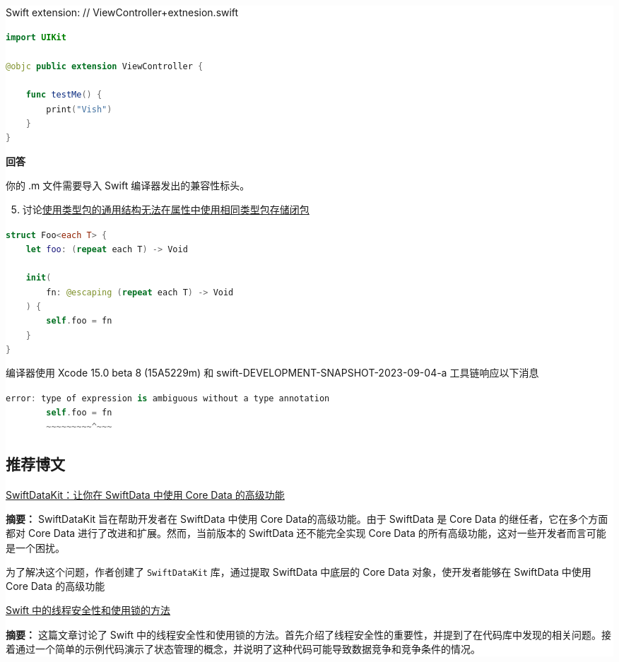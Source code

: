 Swift extension:
// ViewController+extnesion.swift

```Swift
import UIKit

@objc public extension ViewController {
    
    func testMe() {
        print("Vish")
    }
}
```

**回答**

你的 .m 文件需要导入 Swift 编译器发出的兼容性标头。

5) 讨论[使用类型包的通用结构无法在属性中使用相同类型包存储闭包](https://forums.swift.org/t/generic-struct-using-type-pack-cant-store-closure-using-same-type-pack-in-property/67145 "使用类型包的通用结构无法在属性中使用相同类型包存储闭包")

```Swift
struct Foo<each T> {
    let foo: (repeat each T) -> Void

    init(
        fn: @escaping (repeat each T) -> Void
    ) {
        self.foo = fn
    }
}
```

编译器使用 Xcode 15.0 beta 8 (15A5229m) 和 swift-DEVELOPMENT-SNAPSHOT-2023-09-04-a 工具链响应以下消息

```Swift
error: type of expression is ambiguous without a type annotation
        self.foo = fn
        ~~~~~~~~~^~~~
```

## 推荐博文

[SwiftDataKit：让你在 SwiftData 中使用 Core Data 的高级功能](https://juejin.cn/post/7275590714712883256?searchId=20230908113707B1CB34D5F133E8B64AD9 "SwiftDataKit：让你在 SwiftData 中使用 Core Data 的高级功能")

**摘要：**  SwiftDataKit 旨在帮助开发者在 SwiftData 中使用 Core Data的高级功能。由于 SwiftData 是 Core Data 的继任者，它在多个方面都对 Core Data 进行了改进和扩展。然而，当前版本的 SwiftData 还不能完全实现 Core Data 的所有高级功能，这对一些开发者而言可能是一个困扰。

为了解决这个问题，作者创建了 `SwiftDataKit` 库，通过提取 SwiftData 中底层的 Core Data 对象，使开发者能够在 SwiftData 中使用 Core Data 的高级功能 

[Swift 中的线程安全性和使用锁的方法](https://swiftwithmajid.com/2023/09/05/thread-safety-in-swift-with-locks/ "Swift 中的线程安全性和使用锁的方法")

**摘要：**  这篇文章讨论了 Swift 中的线程安全性和使用锁的方法。首先介绍了线程安全性的重要性，并提到了在代码库中发现的相关问题。接着通过一个简单的示例代码演示了状态管理的概念，并说明了这种代码可能导致数据竞争和竞争条件的情况。
